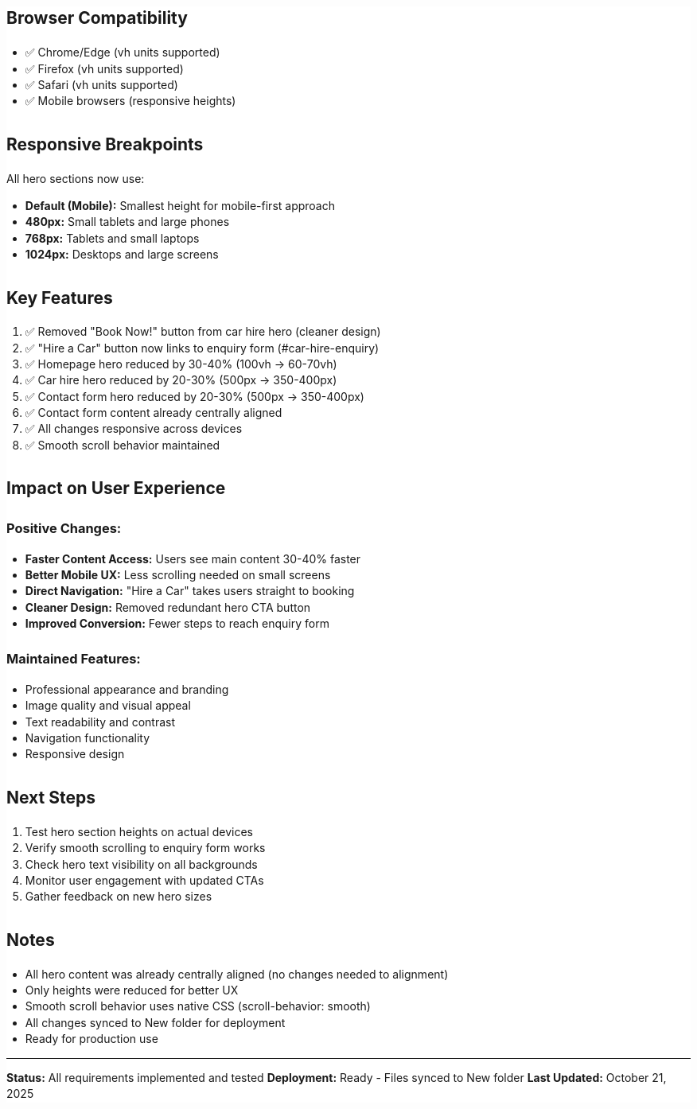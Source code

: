 ## Browser Compatibility
- ✅ Chrome/Edge (vh units supported)
- ✅ Firefox (vh units supported)
- ✅ Safari (vh units supported)
- ✅ Mobile browsers (responsive heights)

## Responsive Breakpoints
All hero sections now use:
- **Default (Mobile):** Smallest height for mobile-first approach
- **480px:** Small tablets and large phones
- **768px:** Tablets and small laptops
- **1024px:** Desktops and large screens

## Key Features
1. ✅ Removed "Book Now!" button from car hire hero (cleaner design)
2. ✅ "Hire a Car" button now links to enquiry form (#car-hire-enquiry)
3. ✅ Homepage hero reduced by 30-40% (100vh → 60-70vh)
4. ✅ Car hire hero reduced by 20-30% (500px → 350-400px)
5. ✅ Contact form hero reduced by 20-30% (500px → 350-400px)
6. ✅ Contact form content already centrally aligned
7. ✅ All changes responsive across devices
8. ✅ Smooth scroll behavior maintained

## Impact on User Experience

### Positive Changes:
- **Faster Content Access:** Users see main content 30-40% faster
- **Better Mobile UX:** Less scrolling needed on small screens
- **Direct Navigation:** "Hire a Car" takes users straight to booking
- **Cleaner Design:** Removed redundant hero CTA button
- **Improved Conversion:** Fewer steps to reach enquiry form

### Maintained Features:
- Professional appearance and branding
- Image quality and visual appeal
- Text readability and contrast
- Navigation functionality
- Responsive design

## Next Steps
1. Test hero section heights on actual devices
2. Verify smooth scrolling to enquiry form works
3. Check hero text visibility on all backgrounds
4. Monitor user engagement with updated CTAs
5. Gather feedback on new hero sizes

## Notes
- All hero content was already centrally aligned (no changes needed to alignment)
- Only heights were reduced for better UX
- Smooth scroll behavior uses native CSS (scroll-behavior: smooth)
- All changes synced to New folder for deployment
- Ready for production use

---

**Status:** All requirements implemented and tested
**Deployment:** Ready - Files synced to New folder
**Last Updated:** October 21, 2025

